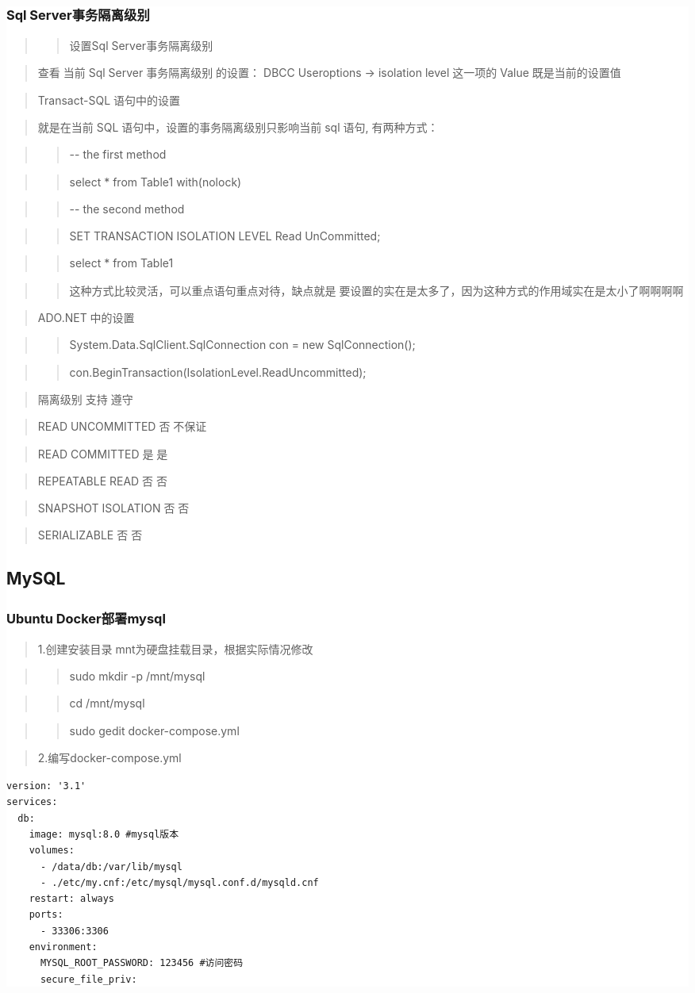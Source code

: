 ### Sql Server事务隔离级别

> > 设置Sql Server事务隔离级别

> 查看 当前 Sql Server 事务隔离级别 的设置： DBCC Useroptions -> isolation level 这一项的 Value 既是当前的设置值

> Transact-SQL 语句中的设置

> 就是在当前 SQL 语句中，设置的事务隔离级别只影响当前 sql 语句, 有两种方式：

> > -- the first method

> > select * from Table1 with(nolock) 

> > -- the second method

> > SET TRANSACTION ISOLATION LEVEL Read UnCommitted;

> > select * from Table1 

> > 这种方式比较灵活，可以重点语句重点对待，缺点就是 要设置的实在是太多了，因为这种方式的作用域实在是太小了啊啊啊啊

> ADO.NET 中的设置

> > System.Data.SqlClient.SqlConnection con = new SqlConnection();

> > con.BeginTransaction(IsolationLevel.ReadUncommitted);

> 隔离级别	支持	遵守

> READ UNCOMMITTED	否	不保证

> READ COMMITTED	是	是

> REPEATABLE READ	否	否

> SNAPSHOT ISOLATION	否	否

> SERIALIZABLE	否	否

## MySQL

### Ubuntu Docker部署mysql

> 1.创建安装目录 mnt为硬盘挂载目录，根据实际情况修改

> > sudo mkdir -p /mnt/mysql

> > cd /mnt/mysql

> > sudo gedit docker-compose.yml

> 2.编写docker-compose.yml

```
version: '3.1'
services:
  db:
    image: mysql:8.0 #mysql版本
    volumes:
      - /data/db:/var/lib/mysql
      - ./etc/my.cnf:/etc/mysql/mysql.conf.d/mysqld.cnf
    restart: always
    ports:
      - 33306:3306
    environment:
      MYSQL_ROOT_PASSWORD: 123456 #访问密码
      secure_file_priv:
```
